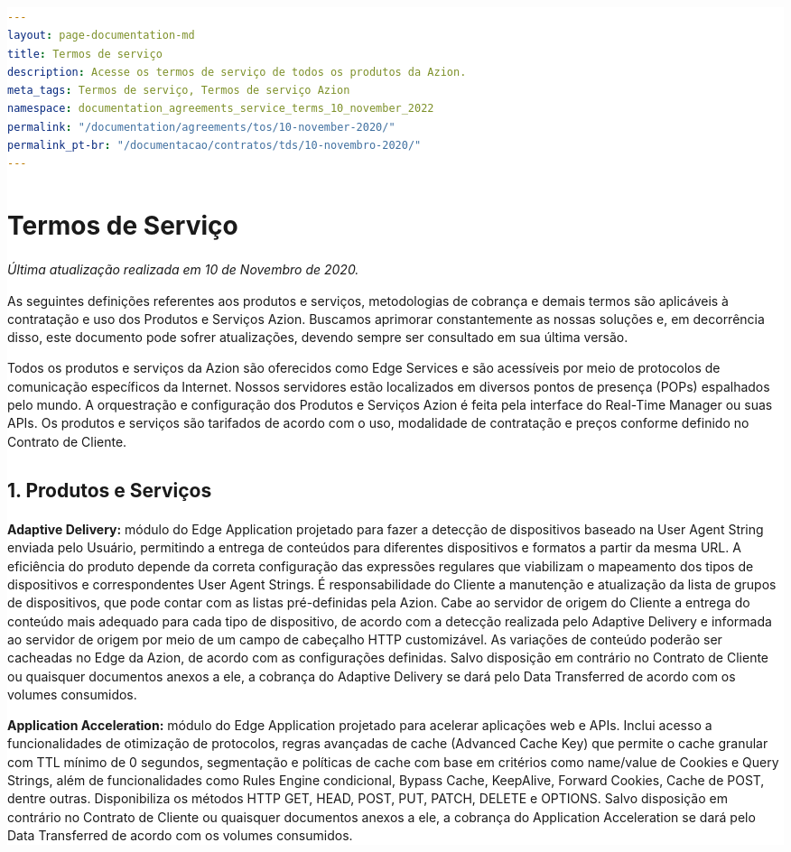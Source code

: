 ```yaml
---
layout: page-documentation-md
title: Termos de serviço
description: Acesse os termos de serviço de todos os produtos da Azion.
meta_tags: Termos de serviço, Termos de serviço Azion
namespace: documentation_agreements_service_terms_10_november_2022
permalink: "/documentation/agreements/tos/10-november-2020/"
permalink_pt-br: "/documentacao/contratos/tds/10-novembro-2020/"
---
```


# Termos de **Serviço**


*Última atualização realizada em 10 de Novembro de 2020.*

As seguintes definições referentes aos produtos e serviços, metodologias de cobrança e demais termos são aplicáveis à contratação e uso dos Produtos e Serviços Azion. Buscamos aprimorar constantemente as nossas soluções e, em decorrência disso, este documento pode sofrer atualizações, devendo sempre ser consultado em sua última versão.

Todos os produtos e serviços da Azion são oferecidos como Edge Services e são acessíveis por meio de protocolos de comunicação específicos da Internet. Nossos servidores estão localizados em diversos pontos de presença (POPs) espalhados pelo mundo. A orquestração e configuração dos Produtos e Serviços Azion é feita pela interface do Real-Time Manager ou suas APIs. Os produtos e serviços são tarifados de acordo com o uso, modalidade de contratação e preços conforme definido no Contrato de Cliente.

## 1. Produtos e Serviços

**Adaptive Delivery:** módulo do Edge Application projetado para fazer a detecção de dispositivos baseado na User Agent String enviada pelo Usuário, permitindo a entrega de conteúdos para diferentes dispositivos e formatos a partir da mesma URL. A eficiência do produto depende da correta configuração das expressões regulares que viabilizam o mapeamento dos tipos de dispositivos e correspondentes User Agent Strings. É responsabilidade do Cliente a manutenção e atualização da lista de grupos de dispositivos, que pode contar com as listas pré-definidas pela Azion. Cabe ao servidor de origem do Cliente a entrega do conteúdo mais adequado para cada tipo de dispositivo, de acordo com a detecção realizada pelo Adaptive Delivery e informada ao servidor de origem por meio de um campo de cabeçalho HTTP customizável. As variações de conteúdo poderão ser cacheadas no Edge da Azion, de acordo com as configurações definidas. Salvo disposição em contrário no Contrato de Cliente ou quaisquer documentos anexos a ele, a cobrança do Adaptive Delivery se dará pelo Data Transferred de acordo com os volumes consumidos.

**Application Acceleration:** módulo do Edge Application projetado para acelerar aplicações web e APIs. Inclui acesso a funcionalidades de otimização de protocolos, regras avançadas de cache (Advanced Cache Key) que permite o cache granular com TTL mínimo de 0 segundos, segmentação e políticas de cache com base em critérios como name/value de Cookies e Query Strings, além de funcionalidades como Rules Engine condicional, Bypass Cache, KeepAlive, Forward Cookies, Cache de POST, dentre outras. Disponibiliza os métodos HTTP GET, HEAD, POST, PUT, PATCH, DELETE e OPTIONS. Salvo disposição em contrário no Contrato de Cliente ou quaisquer documentos anexos a ele, a cobrança do Application Acceleration se dará pelo Data Transferred de acordo com os volumes consumidos.
